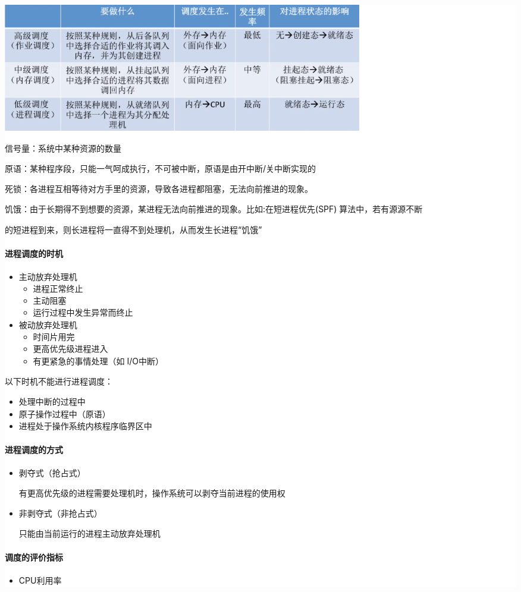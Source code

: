 <img src="images/Snipaste_2020-08-22_09-08-18.png" style="zoom:75%;" />

信号量：系统中某种资源的数量

原语：某种程序段，只能一气呵成执行，不可被中断，原语是由开中断/关中断实现的

死锁：各进程互相等待对方手里的资源，导致各进程都阻塞，无法向前推进的现象。

饥饿：由于长期得不到想要的资源，某进程无法向前推进的现象。比如:在短进程优先(SPF) 算法中，若有源源不断

的短进程到来，则长进程将一直得不到处理机，从而发生长进程“饥饿”

#### 进程调度的时机

* 主动放弃处理机
  * 进程正常终止
  * 主动阻塞
  * 运行过程中发生异常而终止
* 被动放弃处理机
  * 时间片用完
  * 更高优先级进程进入
  * 有更紧急的事情处理（如 I/O中断）

以下时机不能进行进程调度：

* 处理中断的过程中
* 原子操作过程中（原语）
* 进程处于操作系统内核程序临界区中

#### 进程调度的方式

* 剥夺式（抢占式）

  有更高优先级的进程需要处理机时，操作系统可以剥夺当前进程的使用权

* 非剥夺式（非抢占式）

  只能由当前运行的进程主动放弃处理机

#### 调度的评价指标

* CPU利用率
